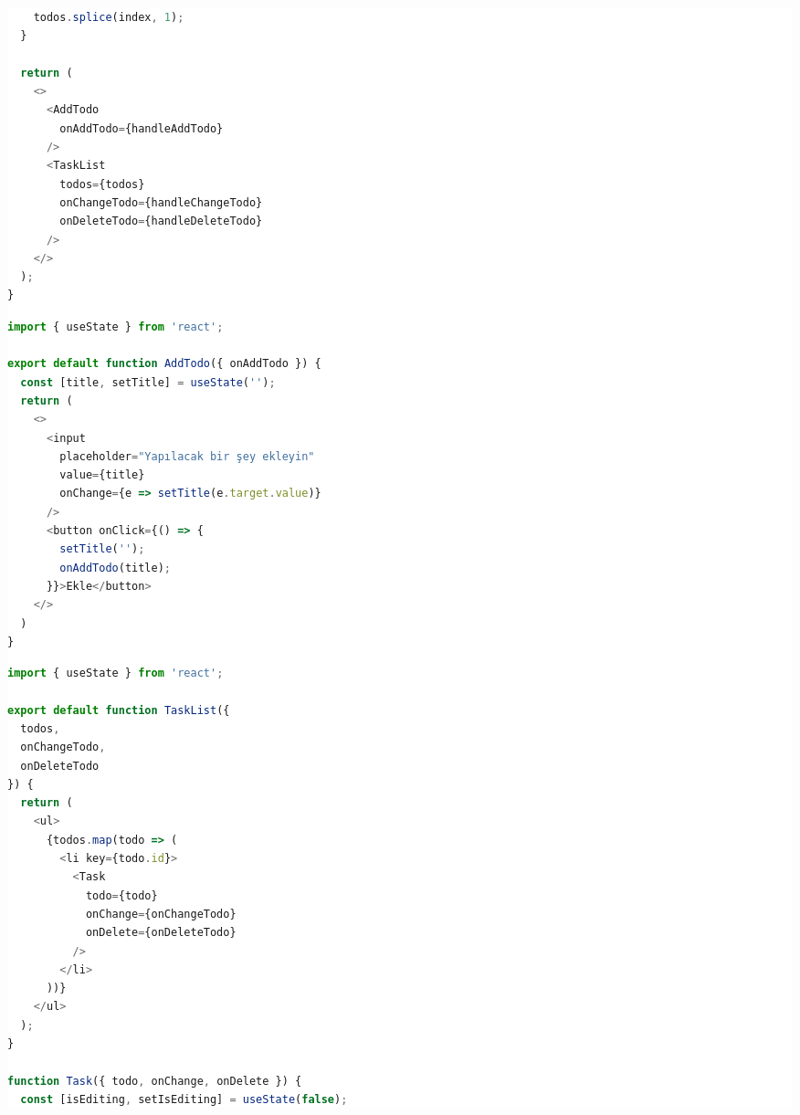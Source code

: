 ```js src/App.js
    todos.splice(index, 1);
  }

  return (
    <>
      <AddTodo
        onAddTodo={handleAddTodo}
      />
      <TaskList
        todos={todos}
        onChangeTodo={handleChangeTodo}
        onDeleteTodo={handleDeleteTodo}
      />
    </>
  );
}
```

```js src/AddTodo.js
import { useState } from 'react';

export default function AddTodo({ onAddTodo }) {
  const [title, setTitle] = useState('');
  return (
    <>
      <input
        placeholder="Yapılacak bir şey ekleyin"
        value={title}
        onChange={e => setTitle(e.target.value)}
      />
      <button onClick={() => {
        setTitle('');
        onAddTodo(title);
      }}>Ekle</button>
    </>
  )
}
```

```js src/TaskList.js
import { useState } from 'react';

export default function TaskList({
  todos,
  onChangeTodo,
  onDeleteTodo
}) {
  return (
    <ul>
      {todos.map(todo => (
        <li key={todo.id}>
          <Task
            todo={todo}
            onChange={onChangeTodo}
            onDelete={onDeleteTodo}
          />
        </li>
      ))}
    </ul>
  );
}

function Task({ todo, onChange, onDelete }) {
  const [isEditing, setIsEditing] = useState(false);
```